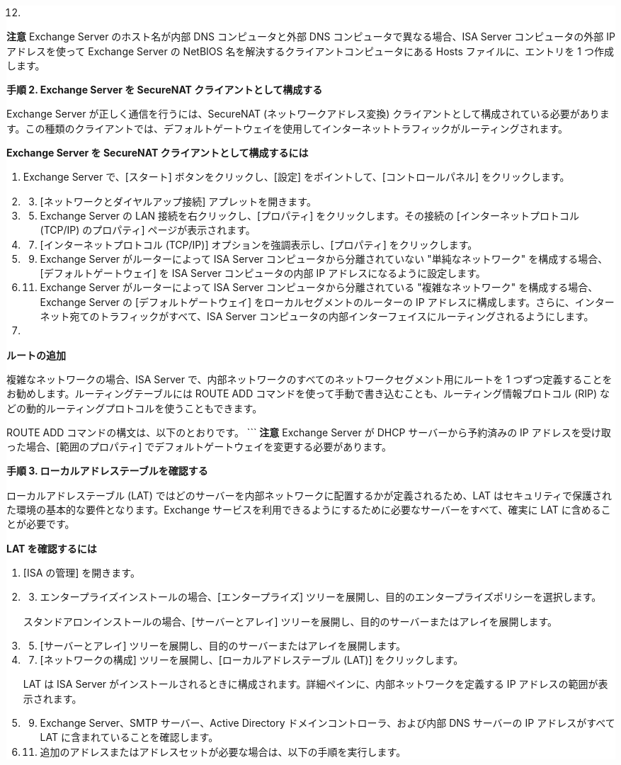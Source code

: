 12. 

**注意** Exchange Server のホスト名が内部 DNS コンピュータと外部 DNS コンピュータで異なる場合、ISA Server コンピュータの外部 IP アドレスを使って Exchange Server の NetBIOS 名を解決するクライアントコンピュータにある Hosts ファイルに、エントリを 1 つ作成します。

**手順 2. Exchange Server を SecureNAT クライアントとして構成する**

Exchange Server が正しく通信を行うには、SecureNAT (ネットワークアドレス変換) クライアントとして構成されている必要があります。この種類のクライアントでは、デフォルトゲートウェイを使用してインターネットトラフィックがルーティングされます。

**Exchange Server を SecureNAT クライアントとして構成するには**

1.  Exchange Server で、\[スタート\] ボタンをクリックし、\[設定\] をポイントして、\[コントロールパネル\] をクリックします。

2.  3.  \[ネットワークとダイヤルアップ接続\] アプレットを開きます。

4.  5.  Exchange Server の LAN 接続を右クリックし、\[プロパティ\] をクリックします。その接続の \[インターネットプロトコル (TCP/IP) のプロパティ\] ページが表示されます。

6.  7.  \[インターネットプロトコル (TCP/IP)\] オプションを強調表示し、\[プロパティ\] をクリックします。

8.  9.  Exchange Server がルーターによって ISA Server コンピュータから分離されていない "単純なネットワーク" を構成する場合、\[デフォルトゲートウェイ\] を ISA Server コンピュータの内部 IP アドレスになるように設定します。

10. 11. Exchange Server がルーターによって ISA Server コンピュータから分離されている "複雑なネットワーク" を構成する場合、Exchange Server の \[デフォルトゲートウェイ\] をローカルセグメントのルーターの IP アドレスに構成します。さらに、インターネット宛てのトラフィックがすべて、ISA Server コンピュータの内部インターフェイスにルーティングされるようにします。

12. 

**ルートの追加**

複雑なネットワークの場合、ISA Server で、内部ネットワークのすべてのネットワークセグメント用にルートを 1 つずつ定義することをお勧めします。ルーティングテーブルには ROUTE ADD コマンドを使って手動で書き込むことも、ルーティング情報プロトコル (RIP) などの動的ルーティングプロトコルを使うこともできます。

ROUTE ADD コマンドの構文は、以下のとおりです。
        ```
**注意** Exchange Server が DHCP サーバーから予約済みの IP アドレスを受け取った場合、\[範囲のプロパティ\] でデフォルトゲートウェイを変更する必要があります。

**手順 3. ローカルアドレステーブルを確認する**

ローカルアドレステーブル (LAT) ではどのサーバーを内部ネットワークに配置するかが定義されるため、LAT はセキュリティで保護された環境の基本的な要件となります。Exchange サービスを利用できるようにするために必要なサーバーをすべて、確実に LAT に含めることが必要です。

**LAT を確認するには**

1.  \[ISA の管理\] を開きます。

2.  3.  エンタープライズインストールの場合、\[エンタープライズ\] ツリーを展開し、目的のエンタープライズポリシーを選択します。

    スタンドアロンインストールの場合、\[サーバーとアレイ\] ツリーを展開し、目的のサーバーまたはアレイを展開します。

4.  5.  \[サーバーとアレイ\] ツリーを展開し、目的のサーバーまたはアレイを展開します。

6.  7.  \[ネットワークの構成\] ツリーを展開し、\[ローカルアドレステーブル (LAT)\] をクリックします。

    LAT は ISA Server がインストールされるときに構成されます。詳細ペインに、内部ネットワークを定義する IP アドレスの範囲が表示されます。

8.  9.  Exchange Server、SMTP サーバー、Active Directory ドメインコントローラ、および内部 DNS サーバーの IP アドレスがすべて LAT に含まれていることを確認します。

10. 11. 追加のアドレスまたはアドレスセットが必要な場合は、以下の手順を実行します。
